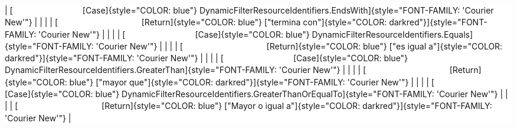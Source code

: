 | [                              [Case]{style="COLOR: blue"} DynamicFilterResourceIdentifiers.EndsWith]{style="FONT-FAMILY: 'Courier New'"}                                                                                                                                                                                                                                                              |
|                                                                                                                                                                                                                                                                                                                                                                                                        |
| [                                    [Return]{style="COLOR: blue"} [\"termina con\"]{style="COLOR: darkred"}]{style="FONT-FAMILY: 'Courier New'"}                                                                                                                                                                                                                                                      |
|                                                                                                                                                                                                                                                                                                                                                                                                        |
| [                              [Case]{style="COLOR: blue"} DynamicFilterResourceIdentifiers.Equals]{style="FONT-FAMILY: 'Courier New'"}                                                                                                                                                                                                                                                                |
|                                                                                                                                                                                                                                                                                                                                                                                                        |
| [                                    [Return]{style="COLOR: blue"} [\"es igual a\"]{style="COLOR: darkred"}]{style="FONT-FAMILY: 'Courier New'"}                                                                                                                                                                                                                                                       |
|                                                                                                                                                                                                                                                                                                                                                                                                        |
| [                              [Case]{style="COLOR: blue"} DynamicFilterResourceIdentifiers.GreaterThan]{style="FONT-FAMILY: 'Courier New'"}                                                                                                                                                                                                                                                           |
|                                                                                                                                                                                                                                                                                                                                                                                                        |
| [                                    [Return]{style="COLOR: blue"} [\"mayor que\"]{style="COLOR: darkred"}]{style="FONT-FAMILY: 'Courier New'"}                                                                                                                                                                                                                                                        |
|                                                                                                                                                                                                                                                                                                                                                                                                        |
| [                              [Case]{style="COLOR: blue"} DynamicFilterResourceIdentifiers.GreaterThanOrEqualTo]{style="FONT-FAMILY: 'Courier New'"}                                                                                                                                                                                                                                                  |
|                                                                                                                                                                                                                                                                                                                                                                                                        |
| [                                    [Return]{style="COLOR: blue"} [\"Mayor o igual a\"]{style="COLOR: darkred"}]{style="FONT-FAMILY: 'Courier New'"}                                                                                                                                                                                                                                                  |